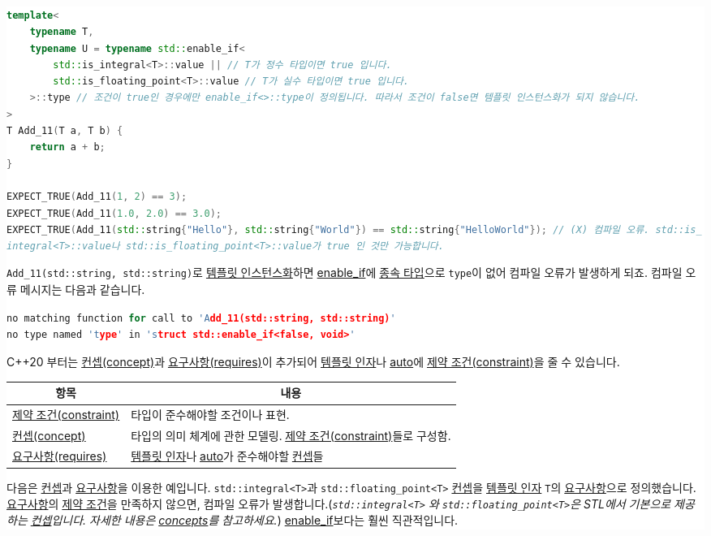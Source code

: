```cpp
template<
    typename T, 
    typename U = typename std::enable_if< 
        std::is_integral<T>::value || // T가 정수 타입이면 true 입니다.
        std::is_floating_point<T>::value // T가 실수 타입이면 true 입니다.
    >::type // 조건이 true인 경우에만 enable_if<>::type이 정의됩니다. 따라서 조건이 false면 템플릿 인스턴스화가 되지 않습니다.
> 
T Add_11(T a, T b) {
    return a + b;
}

EXPECT_TRUE(Add_11(1, 2) == 3);
EXPECT_TRUE(Add_11(1.0, 2.0) == 3.0);
EXPECT_TRUE(Add_11(std::string{"Hello"}, std::string{"World"}) == std::string{"HelloWorld"}); // (X) 컴파일 오류. std::is_integral<T>::value나 std::is_floating_point<T>::value가 true 인 것만 가능합니다.
```

`Add_11(std::string, std::string)`로 [템플릿 인스턴스화](https://tango1202.github.io/legacy-cpp-stl/legacy-cpp-stl-template/#%ED%85%9C%ED%94%8C%EB%A6%BF-%EC%A0%95%EC%9D%98%EB%B6%80%EC%99%80-%ED%85%9C%ED%94%8C%EB%A6%BF-%EC%9D%B8%EC%8A%A4%ED%84%B4%EC%8A%A4%ED%99%94)하면 [enable_if](https://tango1202.github.io/cpp-stl/modern-cpp-stl-type_traits/#enable_if)에 [종속 타입](https://tango1202.github.io/legacy-cpp-stl/legacy-cpp-stl-template-parameter-argument/#%EC%A2%85%EC%86%8D-%ED%83%80%EC%9E%85)으로 `type`이 없어 컴파일 오류가 발생하게 되죠. 컴파일 오류 메시지는 다음과 같습니다. 

```cpp
no matching function for call to 'Add_11(std::string, std::string)'
no type named 'type' in 'struct std::enable_if<false, void>'
```

C++20 부터는 [컨셉(concept)](https://tango1202.github.io/cpp/modern-cpp-concept/#%EC%BB%A8%EC%85%89concept%EA%B3%BC-%EC%A0%9C%EC%95%BD-%EC%A1%B0%EA%B1%B4)과 [요구사항(requires)](https://tango1202.github.io/cpp/modern-cpp-concept/#%EC%9A%94%EA%B5%AC%EC%82%AC%ED%95%ADrequires)이 추가되어 [템플릿 인자](https://tango1202.github.io/legacy-cpp-stl/legacy-cpp-stl-template-parameter-argument/#%ED%85%9C%ED%94%8C%EB%A6%BF-%EC%9D%B8%EC%9E%90)나 [auto](https://tango1202.github.io/cpp/modern-cpp-auto-decltype/#auto)에 [제약 조건(constraint)](https://tango1202.github.io/cpp/modern-cpp-concept/#%EC%BB%A8%EC%85%89concept%EA%B3%BC-%EC%A0%9C%EC%95%BD-%EC%A1%B0%EA%B1%B4)을 줄 수 있습니다.

|항목|내용|
|--|--|
|[제약 조건(constraint)](https://tango1202.github.io/cpp/modern-cpp-concept/#%EC%BB%A8%EC%85%89concept%EA%B3%BC-%EC%A0%9C%EC%95%BD-%EC%A1%B0%EA%B1%B4)|타입이 준수해야할 조건이나 표현.|
|[컨셉(concept)](https://tango1202.github.io/cpp/modern-cpp-concept/#%EC%BB%A8%EC%85%89concept%EA%B3%BC-%EC%A0%9C%EC%95%BD-%EC%A1%B0%EA%B1%B4)|타입의 의미 체계에 관한 모델링. [제약 조건(constraint)](https://tango1202.github.io/cpp/modern-cpp-concept/#%EC%BB%A8%EC%85%89concept%EA%B3%BC-%EC%A0%9C%EC%95%BD-%EC%A1%B0%EA%B1%B4)들로 구성함.|
|[요구사항(requires)](https://tango1202.github.io/cpp/modern-cpp-concept/#%EC%9A%94%EA%B5%AC%EC%82%AC%ED%95%ADrequires)|[템플릿 인자](https://tango1202.github.io/legacy-cpp-stl/legacy-cpp-stl-template-parameter-argument/#%ED%85%9C%ED%94%8C%EB%A6%BF-%EC%9D%B8%EC%9E%90)나 [auto](https://tango1202.github.io/cpp/modern-cpp-auto-decltype/#auto)가 준수해야할 [컨셉](https://tango1202.github.io/cpp/modern-cpp-concept/#%EC%BB%A8%EC%85%89concept%EA%B3%BC-%EC%A0%9C%EC%95%BD-%EC%A1%B0%EA%B1%B4)들|

다음은 [컨셉](https://tango1202.github.io/cpp/modern-cpp-concept/#%EC%BB%A8%EC%85%89concept%EA%B3%BC-%EC%A0%9C%EC%95%BD-%EC%A1%B0%EA%B1%B4)과 [요구사항](https://tango1202.github.io/cpp/modern-cpp-concept/#%EC%9A%94%EA%B5%AC%EC%82%AC%ED%95%ADrequires)을 이용한 예입니다. `std::integral<T>`과 `std::floating_point<T>` [컨셉](https://tango1202.github.io/cpp/modern-cpp-concept/#%EC%BB%A8%EC%85%89concept%EA%B3%BC-%EC%A0%9C%EC%95%BD-%EC%A1%B0%EA%B1%B4)을 [템플릿 인자](https://tango1202.github.io/legacy-cpp-stl/legacy-cpp-stl-template-parameter-argument/#%ED%85%9C%ED%94%8C%EB%A6%BF-%EC%9D%B8%EC%9E%90) `T`의 [요구사항](https://tango1202.github.io/cpp/modern-cpp-concept/#%EC%9A%94%EA%B5%AC%EC%82%AC%ED%95%ADrequires)으로 정의했습니다. [요구사항](https://tango1202.github.io/cpp/modern-cpp-concept/#%EC%9A%94%EA%B5%AC%EC%82%AC%ED%95%ADrequires)의 [제약 조건](https://tango1202.github.io/cpp/modern-cpp-concept/#%EC%BB%A8%EC%85%89concept%EA%B3%BC-%EC%A0%9C%EC%95%BD-%EC%A1%B0%EA%B1%B4)을 만족하지 않으면, 컴파일 오류가 발생합니다.(*`std::integral<T>` 와 `std::floating_point<T>`은 STL에서 기본으로 제공하는 [컨셉](https://tango1202.github.io/cpp/modern-cpp-concept/#%EC%BB%A8%EC%85%89concept%EA%B3%BC-%EC%A0%9C%EC%95%BD-%EC%A1%B0%EA%B1%B4)입니다. 자세한 내용은 [concepts](https://tango1202.github.io/cpp-stl/modern-cpp-stl-concepts/)를 참고하세요.*) [enable_if](https://tango1202.github.io/cpp-stl/modern-cpp-stl-type_traits/#enable_if)보다는 훨씬 직관적입니다.
